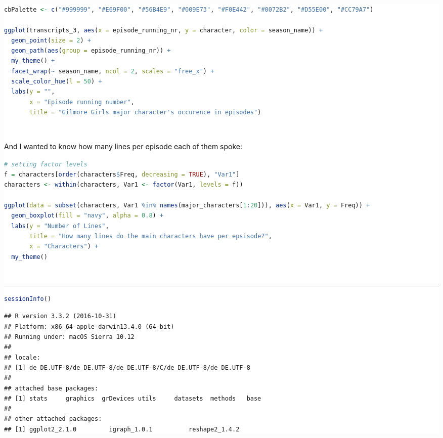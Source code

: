 ``` r
cbPalette <- c("#999999", "#E69F00", "#56B4E9", "#009E73", "#F0E442", "#0072B2", "#D55E00", "#CC79A7")

ggplot(transcripts_3, aes(x = episode_running_nr, y = character, color = season_name)) +
  geom_point(size = 2) +
  geom_path(aes(group = episode_running_nr)) +
  my_theme() +
  facet_wrap(~ season_name, ncol = 2, scales = "free_x") +
  scale_color_hue(l = 50) +
  labs(y = "",
       x = "Episode running number",
       title = "Gilmore Girls major character's occurence in episodes")
```

<br>

And I wanted to know how many lines per episode each of them spoke:

``` r
# setting factor levels
f = characters[order(characters$Freq, decreasing = TRUE), "Var1"]
characters <- within(characters, Var1 <- factor(Var1, levels = f))

ggplot(data = subset(characters, Var1 %in% names(major_characters[1:20])), aes(x = Var1, y = Freq)) +
  geom_boxplot(fill = "navy", alpha = 0.8) +
  labs(y = "Number of Lines",
       title = "How many lines do the main characters have per epsisode?", 
       x = "Characters") +
  my_theme()
```

<br>

------------------------------------------------------------------------

``` r
sessionInfo()
```

    ## R version 3.3.2 (2016-10-31)
    ## Platform: x86_64-apple-darwin13.4.0 (64-bit)
    ## Running under: macOS Sierra 10.12
    ## 
    ## locale:
    ## [1] de_DE.UTF-8/de_DE.UTF-8/de_DE.UTF-8/C/de_DE.UTF-8/de_DE.UTF-8
    ## 
    ## attached base packages:
    ## [1] stats     graphics  grDevices utils     datasets  methods   base     
    ## 
    ## other attached packages:
    ## [1] ggplot2_2.1.0         igraph_1.0.1          reshape2_1.4.2       
